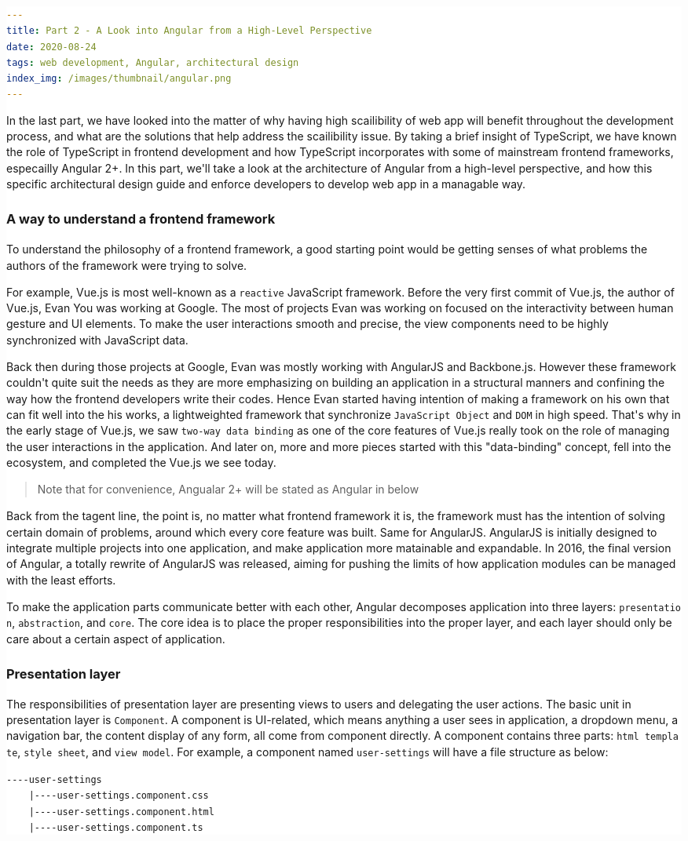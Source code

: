 ```yaml
---
title: Part 2 - A Look into Angular from a High-Level Perspective
date: 2020-08-24
tags: web development, Angular, architectural design
index_img: /images/thumbnail/angular.png
---
```

In the last part, we have looked into the matter of why having high scailibility of web app will benefit throughout the development process, and what are the solutions that help address the scailibility issue. By taking a brief insight of TypeScript, we have known the role of TypeScript in frontend development and how TypeScript incorporates with some of mainstream frontend frameworks, especailly Angular 2+. In this part, we'll take a look at the architecture of Angular from a high-level perspective, and how this specific architectural design guide and enforce developers to develop web app in a managable way.

### A way to understand a frontend framework 
To understand the philosophy of a frontend framework, a good starting point would be getting senses of what problems the authors of the framework were trying to solve. 

For example, Vue.js is most well-known as a `reactive` JavaScript framework. Before the very first commit of Vue.js, the author of Vue.js, Evan You was working at Google. The most of projects Evan was working on focused on the interactivity between human gesture and UI elements. To make the user interactions smooth and precise, the view components need to be highly synchronized with JavaScript data. 

Back then during those projects at Google, Evan was mostly working with AngularJS and Backbone.js. However these framework couldn't quite suit the needs as they are more emphasizing on building an application in a structural manners and confining the way how the frontend developers write their codes. Hence Evan started having intention of making a framework on his own that can fit well into the his works, a lightweighted framework that synchronize `JavaScript Object` and `DOM` in high speed. That's why in the early stage of Vue.js, we saw `two-way data binding` as one of the core features of Vue.js really took on the role of managing the user interactions in the application. And later on, more and more pieces started with this "data-binding" concept, fell into the ecosystem, and completed the Vue.js we see today.

> Note that for convenience, Angualar 2+ will be stated as Angular in below

Back from the tagent line, the point is, no matter what frontend framework it is, the framework must has the intention of solving certain domain of problems, around which every core feature was built. Same for AngularJS. AngularJS is initially designed to integrate multiple projects into one application, and make application more matainable and expandable. In 2016, the final version of Angular, a totally rewrite of AngularJS was released, aiming for pushing the limits of how application modules can be managed with the least efforts. 

To make the application parts communicate better with each other, Angular decomposes application into three layers: `presentation`, `abstraction`, and `core`. The core idea is to place the proper responsibilities into the proper layer, and each layer should only be care about a certain aspect of application.

### Presentation layer 
The responsibilities of presentation layer are presenting views to users and delegating the user actions. The basic unit in presentation layer is `Component`. A component is UI-related, which means anything a user sees in application, a dropdown menu, a navigation bar, the content display of any form, all come from component directly. A component contains three parts: `html template`, `style sheet`, and `view model`. For example, a component named `user-settings` will have a file structure as below:
```text
----user-settings
    |----user-settings.component.css
    |----user-settings.component.html
    |----user-settings.component.ts
```